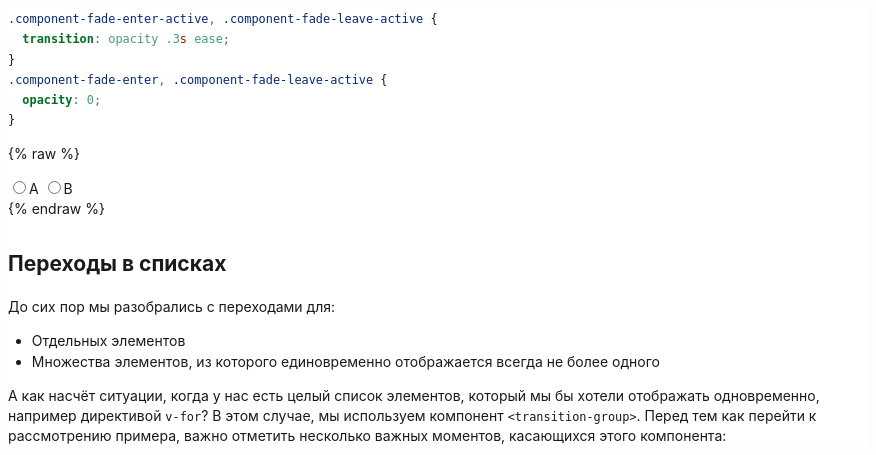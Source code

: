 ``` css
.component-fade-enter-active, .component-fade-leave-active {
  transition: opacity .3s ease;
}
.component-fade-enter, .component-fade-leave-active {
  opacity: 0;
}
```

{% raw %}
<div id="transition-components-demo" class="demo">
  <input v-model="view" type="radio" value="v-a" id="a" name="view"><label for="a">A</label>
  <input v-model="view" type="radio" value="v-b" id="b" name="view"><label for="b">B</label>
  <transition name="component-fade" mode="out-in">
    <component v-bind:is="view"></component>
  </transition>
</div>
<style>
.component-fade-enter-active, .component-fade-leave-active {
  transition: opacity .3s ease;
}
.component-fade-enter, .component-fade-leave-active {
  opacity: 0;
}
</style>
<script>
new Vue({
  el: '#transition-components-demo',
  data: {
    view: 'v-a'
  },
  components: {
    'v-a': {
      template: '<div>Компонент A</div>'
    },
    'v-b': {
      template: '<div>Компонент B</div>'
    }
  }
})
</script>
{% endraw %}

## Переходы в списках

До сих пор мы разобрались с переходами для:

- Отдельных элементов
- Множества элементов, из которого единовременно отображается всегда не более одного

А как насчёт ситуации, когда у нас есть целый список элементов, который мы бы хотели отображать одновременно, например директивой `v-for`? В этом случае, мы используем компонент `<transition-group>`. Перед тем как перейти к рассмотрению примера, важно отметить несколько важных моментов, касающихся этого компонента:
